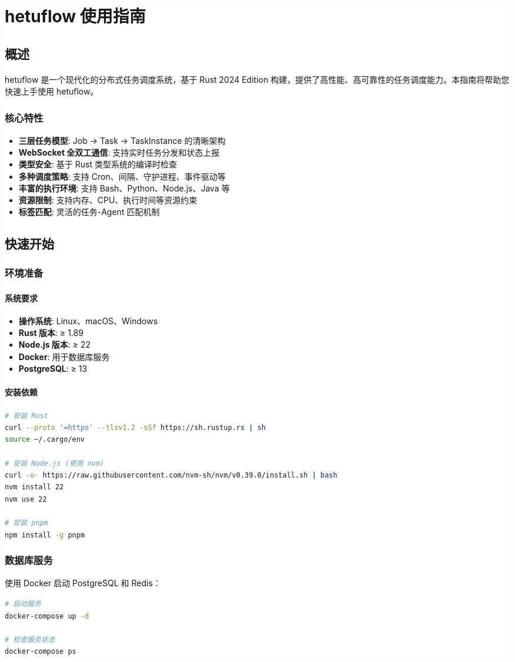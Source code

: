 # hetuflow 使用指南

## 概述

hetuflow 是一个现代化的分布式任务调度系统，基于 Rust 2024 Edition 构建，提供了高性能、高可靠性的任务调度能力。本指南将帮助您快速上手使用 hetuflow。

### 核心特性

- **三层任务模型**: Job → Task → TaskInstance 的清晰架构
- **WebSocket 全双工通信**: 支持实时任务分发和状态上报
- **类型安全**: 基于 Rust 类型系统的编译时检查
- **多种调度策略**: 支持 Cron、间隔、守护进程、事件驱动等
- **丰富的执行环境**: 支持 Bash、Python、Node.js、Java 等
- **资源限制**: 支持内存、CPU、执行时间等资源约束
- **标签匹配**: 灵活的任务-Agent 匹配机制

## 快速开始

### 环境准备

#### 系统要求

- **操作系统**: Linux、macOS、Windows
- **Rust 版本**: ≥ 1.89
- **Node.js 版本**: ≥ 22
- **Docker**: 用于数据库服务
- **PostgreSQL**: ≥ 13

#### 安装依赖

```bash
# 安装 Rust
curl --proto '=https' --tlsv1.2 -sSf https://sh.rustup.rs | sh
source ~/.cargo/env

# 安装 Node.js (使用 nvm)
curl -o- https://raw.githubusercontent.com/nvm-sh/nvm/v0.39.0/install.sh | bash
nvm install 22
nvm use 22

# 安装 pnpm
npm install -g pnpm
```

### 数据库服务

使用 Docker 启动 PostgreSQL 和 Redis：

```bash
# 启动服务
docker-compose up -d

# 检查服务状态
docker-compose ps
```
